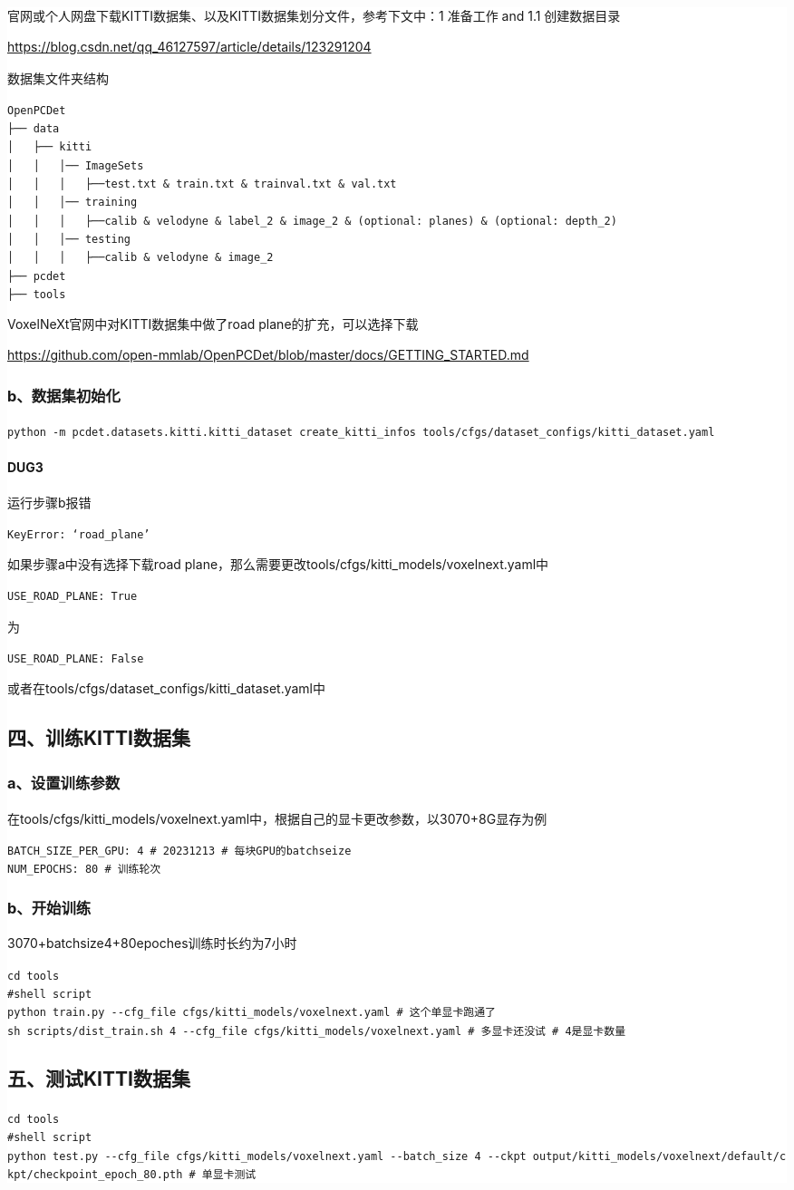 官网或个人网盘下载KITTI数据集、以及KITTI数据集划分文件，参考下文中：1 准备工作 and 1.1 创建数据目录

https://blog.csdn.net/qq_46127597/article/details/123291204

数据集文件夹结构
```
OpenPCDet
├── data
│   ├── kitti
│   │   │── ImageSets
│   │   │   ├──test.txt & train.txt & trainval.txt & val.txt
│   │   │── training
│   │   │   ├──calib & velodyne & label_2 & image_2 & (optional: planes) & (optional: depth_2)
│   │   │── testing
│   │   │   ├──calib & velodyne & image_2
├── pcdet
├── tools
```
VoxelNeXt官网中对KITTI数据集中做了road plane的扩充，可以选择下载

https://github.com/open-mmlab/OpenPCDet/blob/master/docs/GETTING_STARTED.md
### b、数据集初始化
```
python -m pcdet.datasets.kitti.kitti_dataset create_kitti_infos tools/cfgs/dataset_configs/kitti_dataset.yaml
```
#### DUG3
运行步骤b报错
```
KeyError: ‘road_plane’
```
如果步骤a中没有选择下载road plane，那么需要更改tools/cfgs/kitti_models/voxelnext.yaml中
```
USE_ROAD_PLANE: True
```
为
```
USE_ROAD_PLANE: False
```
或者在tools/cfgs/dataset_configs/kitti_dataset.yaml中
## 四、训练KITTI数据集
### a、设置训练参数
在tools/cfgs/kitti_models/voxelnext.yaml中，根据自己的显卡更改参数，以3070+8G显存为例
```
BATCH_SIZE_PER_GPU: 4 # 20231213 # 每块GPU的batchseize
NUM_EPOCHS: 80 # 训练轮次
```
### b、开始训练
3070+batchsize4+80epoches训练时长约为7小时
```
cd tools
#shell script
python train.py --cfg_file cfgs/kitti_models/voxelnext.yaml # 这个单显卡跑通了
sh scripts/dist_train.sh 4 --cfg_file cfgs/kitti_models/voxelnext.yaml # 多显卡还没试 # 4是显卡数量
```
## 五、测试KITTI数据集
```
cd tools
#shell script
python test.py --cfg_file cfgs/kitti_models/voxelnext.yaml --batch_size 4 --ckpt output/kitti_models/voxelnext/default/ckpt/checkpoint_epoch_80.pth # 单显卡测试
```